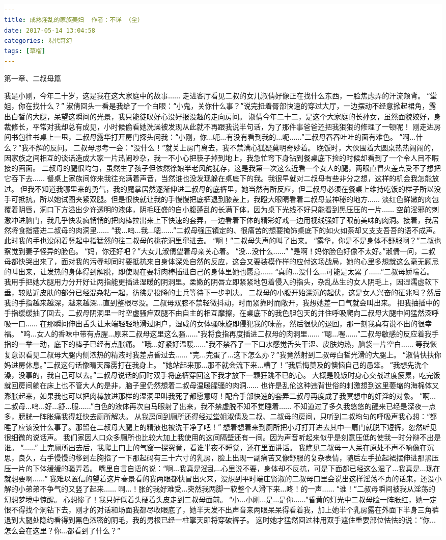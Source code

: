 ```yaml
---
title: 成熟淫乱的家族美妇  作者：不详 （全）
date: 2017-05-14 13:04:58
categories: 現代奇幻
tags: [草榴]
---
```

第一章、二叔母篇

我是小刚，今年二十岁，这是我在这大家庭中的故事……
走进客厅看见二叔的女儿淑倩好像正在找什么东西，一脸焦虑弄的汗流颊背。
“堂姐，你在找什么？”
淑倩回头一看是我给了一个白眼：“小鬼，关你什么事？”说完扭着臀部快速的穿过大厅，一边摆动不经意掀起裙角，露出白皙的大腿，呆望这瞬间的光景，我只能徒叹好心没好报没趣的走向房间。
淑倩今年二十二，是这个大家庭的长孙女，虽然面貌姣好，身裁修长，平常对我却总有成见，小时候偷看她洗澡被发现从此就不再跟我说半句话，为了那件事爸爸还把我狠狠的修理了一顿呢！
刚走进房间书包往书桌上一甩，二叔母露华打开房门探头问我：“小刚，你…呃…有没有看到我的…呃……”二叔母吞吞吐吐的面有难色。
“啊…什么？”我不解的反问。
二叔母思考一会：“没什么！”就关上房门离去，我不禁满心狐疑莫明奇妙着。
晚饭时，大伙围着大圆桌热热闹闹的，因家族之间相互的谈话造成大家一片热闹吵杂，我一不小心把筷子掉到地上，我急忙弯下身钻到餐桌底下捡的时候却看到了一个令人目不暇接的画面。
二叔母的腿很均匀，虽然生了孩子但依然徐娘半老风韵犹存，这是我第一次这么近看一个女人的腿，两眼直冒火差点受不了想把它吞下去……
餐桌上家族间你来我往充满着声音，当然谁也没发现躲在桌底下的我。我很早就对二叔母有些非分之想，这样的机会我怎能放过。
但我不知道我哪里来的勇气，我的魔掌居然逐渐伸进二叔母的底裤里，她当然有所反应，但二叔母必须在餐桌上维持吃饭的样子所以没手可抵抗，所以她试图夹紧双腿。但是很快就让我的手慢慢把底裤退到膝盖上，我瞪大眼睛看着二叔母最神秘的地方……
淡红色鲜嫩的肉包覆着阴唇，洞口下方溢出少许透明的液体，阴毛旺盛的自小腹蓬乱的长满下体，因为桌下光线不好只能看到黑压压的一片……
空前淫邪的刺激冲进脑门，我几乎快发疯悄悄的把肉棒拉出来上下快速的套弄，一边看着下体的精彩好戏一边用视线强奸了眼前美味的肉洞。接着，我居然将食指插进二叔母的肉洞里……
“我…呜…我…嗯……”二叔母强压镇定的、很痛苦的想要掩饰桌底下的如火如荼却又支支吾吾的语不成声。
此时我的手也没闲着竖起中指猛然的往二叔母的桃花洞里窜进去。
“啊！”二叔母失声的叫了出来。
“露华，你是不是身体不舒服啊？”二叔也察觉到妻子怪异的脸色。
“妈，你还好吧？”大女儿淑倩望着母亲关心着。
“没…没什么……”
“是啊！妈你脸色好像不太好。”淑倩一问，二叔母都快哭出来了，面对我的污辱却同时要抵抗来自身体深处自然的反应，这会又要装模作样的应付这场战局，她的心里多想就这么毫无顾忌的叫出来，让发热的身体得到解脱，即使现在要将肉棒插进自己的身体里她也愿意……
“真的…没什么…可能是太累了……”二叔母娇喘着。
我用手把她大腿用力分开好让两指能更插进湿暖的阴洞里。柔嫩的阴唇立即紧紧地包着侵入的指头，杂乱丛生的女人阴毛上，因湿濡虚软下垂，较贴近皮肤的部分已经混杂粘一起，彷彿是投降的士兵等待下一步判决。
二叔母的小腹开始深沉的起伏，这是女人兴奋的征兆吗？然后我的手指越来越深，越来越深…直到整根尽没。二叔母双膝不禁轻微抖动，时而紧靠时而敞开，我想她差一口气就会叫出来。
把我抽插中的手指缓缓抽了回去，二叔母阴洞里一时空虚骚痒双腿不由自主的相互摩擦，在桌底下的我色胆包天的并住呼吸爬向二叔母大腿中间猛然深呼吸一口……
在那瞬间伸出舌头让末端轻轻地滑过阴户，湿咸的女体骚味旋即侵犯我的味蕾，然后很快的退回，那一刻我真有说不出的很幸福。
“呜…女人的香味中带有点腥…原来二叔母这里这么骚……”我将食指再度插进二叔母的肉洞里……
“嗯…喔……”二叔母敏感的反应着我手指的一举一动，底下的棒子已经有点胀痛。
“哦…好紧好温暖……”我不禁吞了一下口水感觉舌头干涩、皮肤灼热，脑袋一片空白……
等我恢复意识看见二叔母大腿内侧浓热的精液时我差点昏过去……
“完…完蛋了…这下怎么办？”我竟然射到二叔母白皙光滑的大腿上。
“淑倩快扶你妈进房休息。”二叔这句话像晴天霹雳打在我身上。
“她站起来那…那不就会流下来…糟了！”我后悔莫及的懊恼自己的愚笨。
“我想先洗个澡，没事的，我自己可以去。”二叔母说话的同时双手将底裤穿回这下我才放下一颗狂跳不已的心。
大概是晚饭时身心交战过度疲累，吃完饭就回房间躺在床上也不管大人的是非，脑子里仍然想着二叔母温暖腥骚的肉洞……
也许是乱伦这种违背世俗的刺激想到这里萎缩的海棉体又澎胀起来，如果我也可以把肉棒放进那样的湿洞里叫我死了都愿意呀！配合手部快速的套弄二叔母再度成了我冥想中的奸淫的对象。
“啊…二叔母…呜…好…舒…服……”白色的液体再次自马眼射了出来，我不禁虚脱不知不觉睡着……
不知道过了多久我悠悠的醒来已经是深夜一点多，膀胱一阵胀痛我得赶快去厕所解决。
从我房间到厕所还得经过堂姐淑倩及二叔、二叔母的房间，只听到二叔均匀的呼吸声我心想：“都睡了应该没什么事了。那留在二叔母大腿上的精液也被洗干净了吧！”
想着想着来到厕所把小灯打开进去其中一扇门就脱下短裤，忽然听见很细微的说话声。
我们家因人口众多厕所也比较大加上我使用的这间隔壁还有一间。因为声音听起来似乎是刻意压低的使我一时分辩不出是谁。
“……”
上完厕所出去后，我爬上门上的气窗一探究竟，看谁半夜不睡觉，还在里面讲话。
我瞧见二叔母一人呆在原处不声不响像在沉思，良久，右手慢慢的移到左胸掐了一下那起码有三十六寸的乳房，脸上出现一副痛苦又像舒服的复杂表情，随后左手拉起裙摆伸进那黑压压一片的下体缓缓的骚弄着。
嘴里自言自语的说：“啊…我真是淫乱…心里说不要，身体却不反抗，可是下面都已经这么湿了…我真是…现在就想要啊……”
我难以置信的望着这片春景看的我两眼都快冒出火来，没想到平时端庄贤淑的二叔母口里会说出这样淫荡不贞的话来，还没小解的小弟弟不争气的又竖了起来……
啊…！胀的我好难受…突然我两脚一软整个人滑下来…咚！的一声……
“谁！”二叔母瞬间被我从淫荡的幻想梦境中惊醒。
心想惨了！我只好低着头硬着头皮走到二叔母面前。
“小…小刚…是…是你……”昏黄的灯光中二叔母脸一阵胀红，她一定恨不得找个洞钻下去，刚才的对话和场面我都尽收眼底了，她半天发不出声音来两眼呆呆得看着我，加上她半个乳房露在外面下半身三角裤退到大腿处隐约看得到黑色浓密的阴毛，我的男根已经一柱擎天即将穿破裤子。
这时她才猛然回过神用双手遮住重要部位怯怯的说：“你…怎么会在这里？你…都看到了什么？”